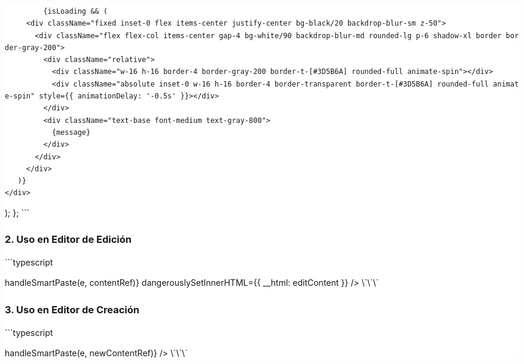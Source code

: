              {isLoading && (
         <div className="fixed inset-0 flex items-center justify-center bg-black/20 backdrop-blur-sm z-50">
           <div className="flex flex-col items-center gap-4 bg-white/90 backdrop-blur-md rounded-lg p-6 shadow-xl border border-gray-200">
             <div className="relative">
               <div className="w-16 h-16 border-4 border-gray-200 border-t-[#3D5B6A] rounded-full animate-spin"></div>
               <div className="absolute inset-0 w-16 h-16 border-4 border-transparent border-t-[#3D5B6A] rounded-full animate-spin" style={{ animationDelay: '-0.5s' }}></div>
             </div>
             <div className="text-base font-medium text-gray-800">
               {message}
             </div>
           </div>
         </div>
       )}
    </div>
  );
};
\`\`\`

### 2. Uso en Editor de Edición

\`\`\`typescript
<LoadingSpinner isLoading={isSaving} message="Guardando cambios...">
  <div
    ref={contentRef}
    contentEditable
    className="w-full min-h-[500px] px-4 py-3 border border-gray-300 rounded-md focus:outline-none focus:ring-2 focus:ring-cyan-500 bg-white text-gray-800 overflow-y-auto prose max-w-none"
    style={{ 
      whiteSpace: 'pre-wrap',
      wordWrap: 'break-word',
      lineHeight: '1.6'
    }}
    placeholder="Escribe el contenido del post aquí..."
    onPaste={(e) => handleSmartPaste(e, contentRef)}
    dangerouslySetInnerHTML={{ __html: editContent }}
  />
</LoadingSpinner>
\`\`\`

### 3. Uso en Editor de Creación

\`\`\`typescript
<LoadingSpinner isLoading={isCreating} message="Creando post...">
  <div
    ref={newContentRef}
    contentEditable
    className="w-full min-h-[500px] px-4 py-3 border border-gray-300 rounded-md focus:outline-none focus:ring-2 focus:ring-cyan-500 bg-white text-gray-800 overflow-y-auto prose max-w-none"
    style={{ 
      whiteSpace: 'pre-wrap',
      wordWrap: 'break-word',
      lineHeight: '1.6'
    }}
    placeholder="Escribe el contenido del post aquí..."
    onPaste={(e) => handleSmartPaste(e, newContentRef)}
  />
</LoadingSpinner>
\`\`\`

